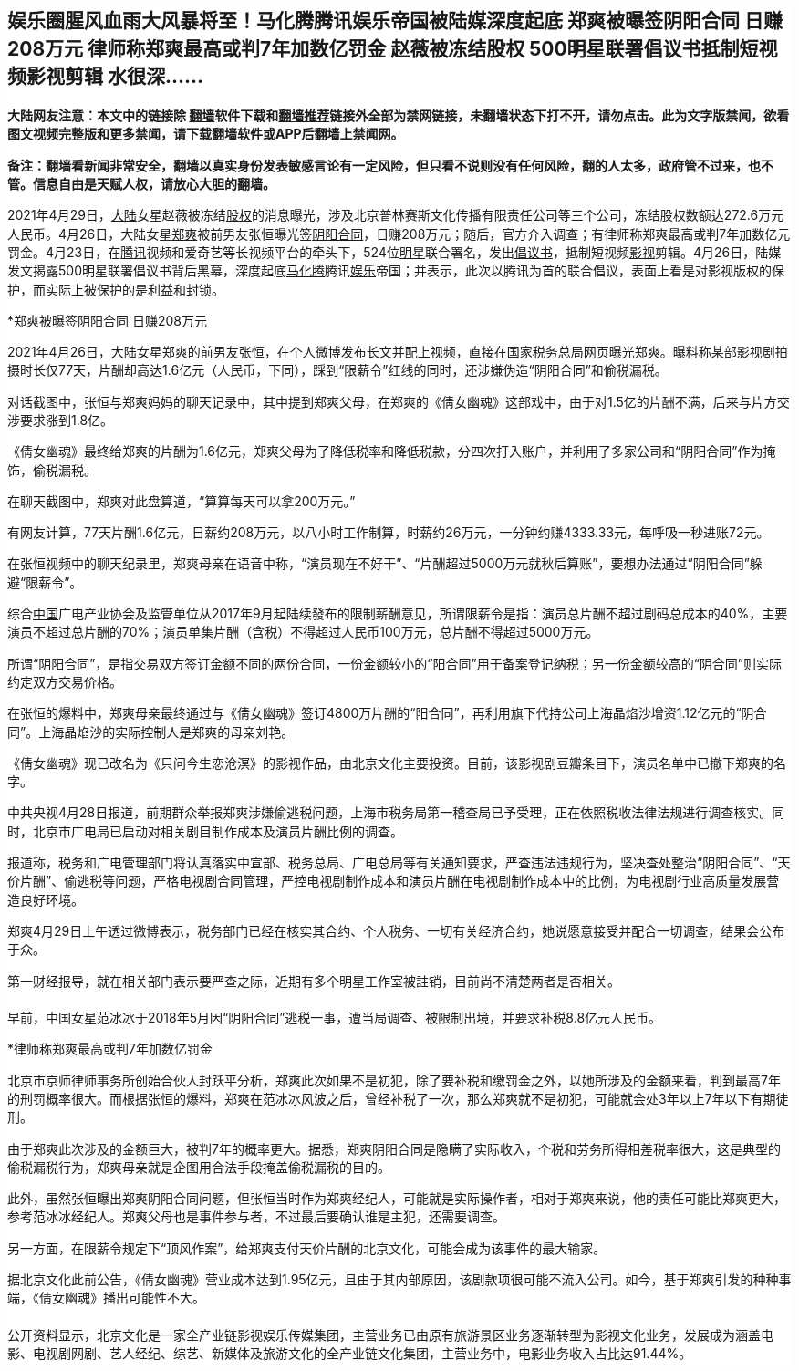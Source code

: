  <h2>娱乐圈腥风血雨大风暴将至！马化腾腾讯娱乐帝国被陆媒深度起底 郑爽被曝签阴阳合同 日赚208万元 律师称郑爽最高或判7年加数亿罚金 赵薇被冻结股权 500明星联署倡议书抵制短视频影视剪辑 水很深……</h2> <p class="notice"><b>大陆网友注意：本文中的链接除 <a href="https://github.com/bannedbook/fanqiang" >翻墙</a>软件下载和<a href="https://github.com/killgcd/justmysocks/blob/master/README.md">翻墙推荐</a>链接外全部为禁网链接，未翻墙状态下打不开，请勿点击。此为文字版禁闻，欲看图文视频完整版和更多禁闻，请下载<a href="https://github.com/bannedbook/fanqiang">翻墙软件或APP</a>后翻墙上禁闻网。</p><p>备注：翻墙看新闻非常安全，翻墙以真实身份发表敏感言论有一定风险，但只看不说则没有任何风险，翻的人太多，政府管不过来，也不管。信息自由是天赋人权，请放心大胆的翻墙。</b></p>  <div class="entry"> <p></p> <p>2021年4月29日&#65292;<span class='wp_keywordlink_affiliate'><a href="https://www.bannedbook.org/" title="大陆" target="_blank">大陆</a></span>女星赵薇被冻结<a href="https://www.bannedbook.org/bnews/tag/%E8%82%A1%E6%9D%83/" class="st_tag internal_tag" rel="tag" title="标签 股权 下的日志">股权</a>的消息曝光&#65292;涉及北京普林赛斯文化传播有限责任公司等三个公司&#65292;冻结股权数额达272.6万元人民币&#12290;4月26日&#65292;大陆女星<a href="https://www.bannedbook.org/bnews/tag/%e9%83%91%e7%88%bd/" class="st_tag internal_tag" rel="tag" title="标签 郑爽 下的日志">郑爽</a>被前男友张恒曝光签<a href="https://www.bannedbook.org/bnews/tag/%E9%98%B4%E9%98%B3%E5%90%88%E5%90%8C/" class="st_tag internal_tag" rel="tag" title="标签 阴阳合同 下的日志">阴阳合同</a>&#65292;日赚208万元&#65307;随后&#65292;官方介入调查&#65307;有律师称郑爽最高或判7年加数亿元罚金&#12290;4月23日&#65292;在<a href="https://www.bannedbook.org/bnews/tag/%e8%85%be%e8%ae%af/" class="st_tag internal_tag" rel="tag" title="标签 腾讯 下的日志">腾讯</a>视频和爱奇艺等长视频平台的牵头下&#65292;524位<a href="https://www.bannedbook.org/bnews/tag/%e6%98%8e%e6%98%9f/" class="st_tag internal_tag" rel="tag" title="标签 明星 下的日志">明星</a>联合署名&#65292;发出<a href="https://www.bannedbook.org/bnews/tag/%E5%80%A1%E8%AE%AE%E4%B9%A6/" class="st_tag internal_tag" rel="tag" title="标签 倡议书 下的日志">倡议书</a>&#65292;抵制短视频<a href="https://www.bannedbook.org/bnews/tag/%E5%BD%B1%E8%A7%86/" class="st_tag internal_tag" rel="tag" title="标签 影视 下的日志">影视</a>剪辑&#12290;4月26日&#65292;陆媒发文揭露500明星联署倡议书背后黑幕&#65292;深度起底<a href="https://www.bannedbook.org/bnews/tag/%e9%a9%ac%e5%8c%96%e8%85%be/" class="st_tag internal_tag" rel="tag" title="标签 马化腾 下的日志">马化腾</a>腾讯<a href="https://www.bannedbook.org/bnews/tag/%e5%a8%b1%e4%b9%90/" class="st_tag internal_tag" rel="tag" title="标签 娱乐 下的日志">娱乐</a>帝国&#65307;并表示&#65292;此次以腾讯为首的联合倡议&#65292;表面上看是对影视版权的保护&#65292;而实际上被保护的是利益和封锁&#12290;</p> <p>   *郑爽被曝签阴阳<a href="https://www.bannedbook.org/bnews/tag/%E5%90%88%E5%90%8C/" class="st_tag internal_tag" rel="tag" title="标签 合同 下的日志">合同</a> 日赚208万元</p> <p>2021年4月26日&#65292;大陆女星郑爽的前男友张恒&#65292;在个人微博发布长文并配上视频&#65292;直接在国家税务总局网页曝光郑爽&#12290;曝料称某部影视剧拍摄时长仅77天&#65292;片酬却高达1.6亿元&#65288;人民币&#65292;下同&#65289;&#65292;踩到&#8220;限薪令&#8221;红线的同时&#65292;还涉嫌伪造&#8220;阴阳合同&#8221;和偷税漏税&#12290;</p> <p>对话截图中&#65292;张恒与郑爽妈妈的聊天记录中&#65292;其中提到郑爽父母&#65292;在郑爽的&#12298;倩女幽魂&#12299;这部戏中&#65292;由于对1.5亿的片酬不满&#65292;后来与片方交涉要求涨到1.8亿&#12290;</p> <p>&#12298;倩女幽魂&#12299;最终给郑爽的片酬为1.6亿元&#65292;郑爽父母为了降低税率和降低税款&#65292;分四次打入账户&#65292;并利用了多家公司和&#8220;阴阳合同&#8221;作为掩饰&#65292;偷税漏税&#12290;</p> <p>在聊天截图中&#65292;郑爽对此盘算道&#65292;&#8220;算算每天可以拿200万元&#12290;&#8221;</p> <p>有网友计算&#65292;77天片酬1.6亿元&#65292;日薪约208万元&#65292;以八小时工作制算&#65292;时薪约26万元&#65292;一分钟约赚4333.33元&#65292;每呼吸一秒进账72元&#12290;</p> <p>   在张恒视频中的聊天纪录里&#65292;郑爽母亲在语音中称&#65292;&#8220;演员现在不好干&#8221;&#12289;&#8220;片酬超过5000万元就秋后算账&#8221;&#65292;要想办法通过&#8220;阴阳合同&#8221;躲避&#8220;限薪令&#8221;&#12290;</p> <p>综合<span class='wp_keywordlink_affiliate'><a href="https://www.bannedbook.org/" title="中国" target="_blank">中国</a></span>广电产业协会及监管单位从2017年9月起陆续發布的限制薪酬意见&#65292;所谓限薪令是指&#65306;演员总片酬不超过剧码总成本的40%&#65292;主要演员不超过总片酬的70%&#65307;演员单集片酬&#65288;含税&#65289;不得超过人民币100万元&#65292;总片酬不得超过5000万元&#12290;</p> <p>所谓&#8220;阴阳合同&#8221;&#65292;是指交易双方签订金额不同的两份合同&#65292;一份金额较小的&#8220;阳合同&#8221;用于备案登记纳税&#65307;另一份金额较高的&#8220;阴合同&#8221;则实际约定双方交易价格&#12290;</p> <p>在张恒的爆料中&#65292;郑爽母亲最终通过与&#12298;倩女幽魂&#12299;签订4800万片酬的&#8220;阳合同&#8221;&#65292;再利用旗下代持公司上海晶焰沙增资1.12亿元的&#8220;阴合同&#8221;&#12290;上海晶焰沙的实际控制人是郑爽的母亲刘艳&#12290;</p> <p>&#12298;倩女幽魂&#12299;现已改名为&#12298;只问今生恋沧溟&#12299;的影视作品&#65292;由北京文化主要投资&#12290;目前&#65292;该影视剧豆瓣条目下&#65292;演员名单中已撤下郑爽的名字&#12290;</p> <p>   中共央视4月28日报道&#65292;前期群众举报郑爽涉嫌偷逃税问题&#65292;上海市税务局第一稽查局已予受理&#65292;正在依照税收法律法规进行调查核实&#12290;同时&#65292;北京市广电局已启动对相关剧目制作成本及演员片酬比例的调查&#12290;</p> <p>报道称&#65292;税务和广电管理部门将认真落实中宣部&#12289;税务总局&#12289;广电总局等有关通知要求&#65292;严查违法违规行为&#65292;坚决查处整治&#8220;阴阳合同&#8221;&#12289;&#8220;天价片酬&#8221;&#12289;偷逃税等问题&#65292;严格电视剧合同管理&#65292;严控电视剧制作成本和演员片酬在电视剧制作成本中的比例&#65292;为电视剧行业高质量发展营造良好环境&#12290;</p>  <p>郑爽4月29日上午透过微博表示&#65292;税务部门已经在核实其合约&#12289;个人税务&#12289;一切有关经济合约&#65292;她说愿意接受并配合一切调查&#65292;结果会公布于众&#12290; </p> <p>第一财经报导&#65292;就在相关部门表示要严查之际&#65292;近期有多个明星工作室被註销&#65292;目前尚不清楚两者是否相关&#12290;<br />&nbsp;<br />早前&#65292;中国女星范冰冰于2018年5月因&#8220;阴阳合同&#8221;逃税一事&#65292;遭当局调查&#12289;被限制出境&#65292;并要求补税8.8亿元人民币&#12290; </p> <p>   *律师称郑爽最高或判7年加数亿罚金</p> <p>北京市京师律师事务所创始合伙人封跃平分析&#65292;郑爽此次如果不是初犯&#65292;除了要补税和缴罚金之外&#65292;以她所涉及的金额来看&#65292;判到最高7年的刑罚概率很大&#12290;而根据张恒的爆料&#65292;郑爽在范冰冰风波之后&#65292;曾经补税了一次&#65292;那么郑爽就不是初犯&#65292;可能就会处3年以上7年以下有期徒刑&#12290;</p> <p>由于郑爽此次涉及的金额巨大&#65292;被判7年的概率更大&#12290;据悉&#65292;郑爽阴阳合同是隐瞒了实际收入&#65292;个税和劳务所得相差税率很大&#65292;这是典型的偷税漏税行为&#65292;郑爽母亲就是企图用合法手段掩盖偷税漏税的目的&#12290;</p> <p>此外&#65292;虽然张恒曝出郑爽阴阳合同问题&#65292;但张恒当时作为郑爽经纪人&#65292;可能就是实际操作者&#65292;相对于郑爽来说&#65292;他的责任可能比郑爽更大&#65292;参考范冰冰经纪人&#12290;郑爽父母也是事件参与者&#65292;不过最后要确认谁是主犯&#65292;还需要调查&#12290;</p> <p>   另一方面&#65292;在限薪令规定下&#8220;顶风作案&#8221;&#65292;给郑爽支付天价片酬的北京文化&#65292;可能会成为该事件的最大输家&#12290;</p> <p>据北京文化此前公告&#65292;&#12298;倩女幽魂&#12299;营业成本达到1.95亿元&#65292;且由于其内部原因&#65292;该剧款项很可能不流入公司&#12290;如今&#65292;基于郑爽引发的种种事端&#65292;&#12298;倩女幽魂&#12299;播出可能性不大&#12290;<br />&nbsp;<br />公开资料显示&#65292;北京文化是一家全产业链影视娱乐传媒集团&#65292;主营业务已由原有旅游景区业务逐渐转型为影视文化业务&#65292;发展成为涵盖电影&#12289;电视剧网剧&#12289;艺人经纪&#12289;综艺&#12289;新媒体及旅游文化的全产业链文化集团&#65292;主营业务中&#65292;电影业务收入占比达91.44%&#12290;</p>